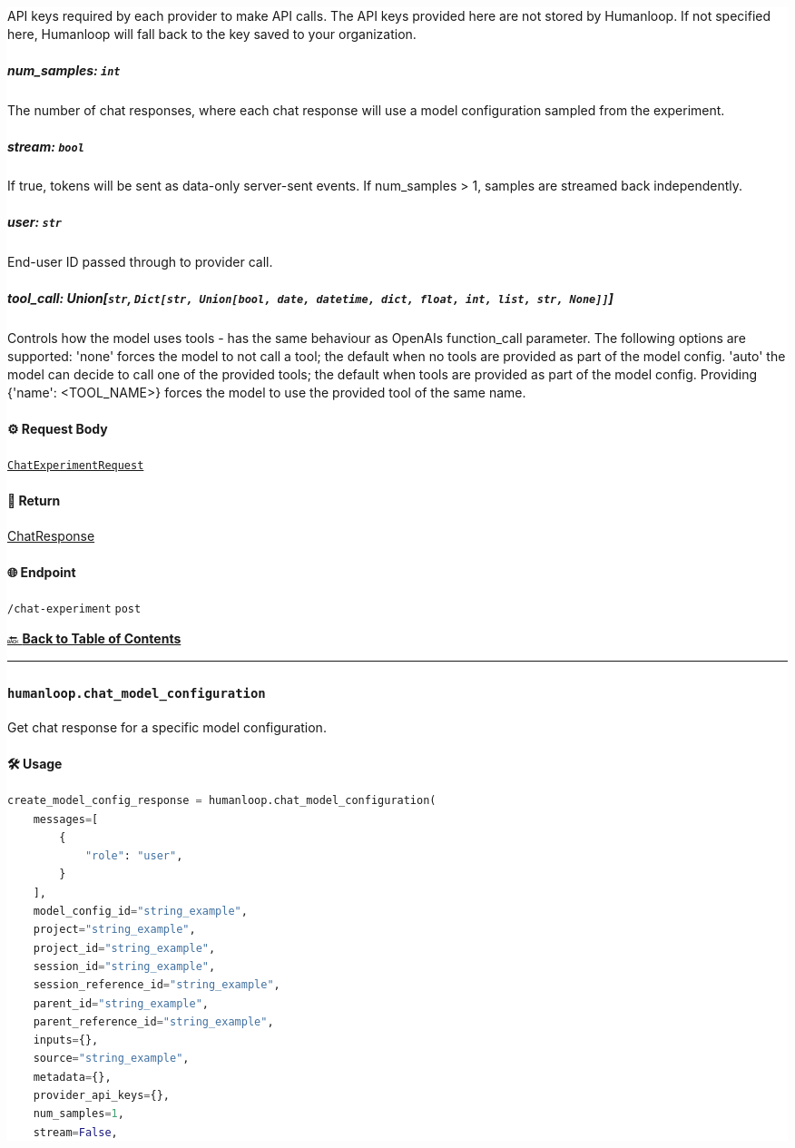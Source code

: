 
API keys required by each provider to make API calls. The API keys provided here are not stored by Humanloop. If not specified here, Humanloop will fall back to the key saved to your organization.

##### num_samples: `int`

The number of chat responses, where each chat response will use a model configuration sampled from the experiment.

##### stream: `bool`

If true, tokens will be sent as data-only server-sent events. If num_samples > 1, samples are streamed back independently.

##### user: `str`

End-user ID passed through to provider call.

##### tool_call: Union[`str`, `Dict[str, Union[bool, date, datetime, dict, float, int, list, str, None]]`]


Controls how the model uses tools - has the same behaviour as OpenAIs function_call parameter. The following options are supported: 'none' forces the model to not call a tool; the default when no tools are provided as part of the model config. 'auto' the model can decide to call one of the provided tools; the default when tools are provided as part of the model config. Providing {'name': <TOOL_NAME>} forces the model to use the provided tool of the same name.

#### ⚙️ Request Body

[`ChatExperimentRequest`](./humanloop/type/chat_experiment_request.py)
#### 🔄 Return

[ChatResponse](./humanloop/type/chat_response.py)

#### 🌐 Endpoint

`/chat-experiment` `post`

[🔙 **Back to Table of Contents**](#table-of-contents)

---

### `humanloop.chat_model_configuration`

Get chat response for a specific model configuration.

#### 🛠️ Usage

```python
create_model_config_response = humanloop.chat_model_configuration(
    messages=[
        {
            "role": "user",
        }
    ],
    model_config_id="string_example",
    project="string_example",
    project_id="string_example",
    session_id="string_example",
    session_reference_id="string_example",
    parent_id="string_example",
    parent_reference_id="string_example",
    inputs={},
    source="string_example",
    metadata={},
    provider_api_keys={},
    num_samples=1,
    stream=False,
```